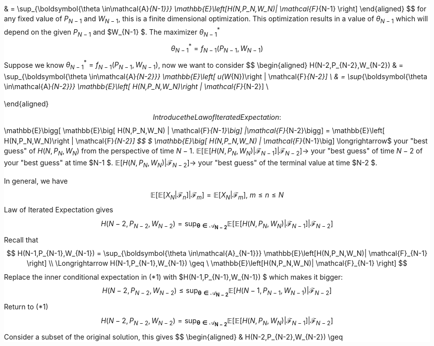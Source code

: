 & = \sup_{\boldsymbol{\theta \in\mathcal{A}_{N-1}}} \mathbb{E}\left[H(N,P_N,W_N)| \mathcal{F}_{N-1} \right]
\end{aligned}
$$
for any fixed value of $P_{N-1}$ and $W_{N-1}$, this is a finite dimensional optimization. This optimization results in a value of $\theta_{N-1}$ which will depend on the given $P_{N-1}$ and $W_{N-1} $. The maximizer $\theta^{*}_{N-1}$ 
$$
\theta^{*}_{N-1}  = f_{N-1}(P_{N-1},W_{N-1})
$$
Suppose we know $\theta^{*}_{N-1}  = f_{N-1}(P_{N-1},W_{N-1})$, now we want to consider 
$$
\begin{aligned}
H(N-2,P_{N-2},W_{N-2})  & = \sup_{\boldsymbol{\theta \in\mathcal{A}_{N-2}}} \mathbb{E}\left[ u(W_{N})\right | \mathcal{F}_{N-2}] \\
& =  \sup_{\boldsymbol{\theta \in\mathcal{A}_{N-2}}} \mathbb{E}\left[ H(N,P_N,W_N)\right | \mathcal{F}_{N-2}] \\

\end{aligned}
$$
Introduce the Law of Iterated Expectation: 
$$
\mathbb{E}\bigg[ \mathbb{E}\big[ H(N,P_N,W_N) | \mathcal{F}_{N-1}\big] |\mathcal{F}_{N-2}\bigg] = \mathbb{E}\left[ H(N,P_N,W_N)\right | \mathcal{F}_{N-2}]
$$
$ \mathbb{E}\big[ H(N,P_N,W_N) | \mathcal{F}_{N-1}\big] \longrightarrow$ your "best guess" of $H(N,P_N,W_N)$ from the perspective of time $N-1$. 
$\mathbb{E}\bigg[ \mathbb{E}\big[ H(N,P_N,W_N) | \mathcal{F}_{N-1}\big] |\mathcal{F}_{N-2}\bigg]  \longrightarrow$ your "best guess" of time $N-2$ of your "best guess" at time $N-1 $. $\mathbb{E}\left[ H(N,P_N,W_N)\right | \mathcal{F}_{N-2}] \longrightarrow$  your "best guess" of the terminal value at time $N-2 $. 

In general, we have
$$
\mathbb{E} \Big[ \mathbb{E}\big[X_N|\mathcal{F}_n\big]\Big| \mathcal{F}_m\Big] = \mathbb{E} \big[X_N\big|\mathcal{F}_m\big], \ m \leq n \leq N
$$
Law of Iterated Expectation gives
$$
H(N-2,P_{N-2},W_{N-2}) =  \sup_{\boldsymbol{\theta \in\mathcal{A}_{N-2}}} \mathbb{E}\bigg[ \mathbb{E}\big[ H(N,P_N,W_N) | \mathcal{F}_{N-1}\big] \bigg|\mathcal{F}_{N-2}\bigg] \tag{*1}
$$
Recall that
$$
H(N-1,P_{N-1},W_{N-1}) = \sup_{\boldsymbol{\theta \in\mathcal{A}_{N-1}}} \mathbb{E}\left[H(N,P_N,W_N)| \mathcal{F}_{N-1} \right] \\
\Longrightarrow H(N-1,P_{N-1},W_{N-1}) \geq \ \mathbb{E}\left[H(N,P_N,W_N)| \mathcal{F}_{N-1} \right]
$$
Replace the inner conditional expectation in (*1) with $H(N-1,P_{N-1},W_{N-1}) $ which makes it bigger: 
$$
H(N-2,P_{N-2},W_{N-2}) \leq \sup_{\boldsymbol{\theta \in\mathcal{A}_{N-2}}} \mathbb{E}\big[H(N-1,P_{N-1},W_{N-1}) \big|\mathcal{F}_{N-2} \big] \tag{*2}
$$
Return to (*1)
$$
H(N-2,P_{N-2},W_{N-2}) =  \sup_{\boldsymbol{\theta \in\mathcal{A}_{N-2}}} \mathbb{E}\bigg[ \mathbb{E}\big[ H(N,P_N,W_N) | \mathcal{F}_{N-1}\big] \bigg|\mathcal{F}_{N-2}\bigg] \tag{*1}
$$
Consider a subset of the original solution, this gives
$$
\begin{aligned}
& H(N-2,P_{N-2},W_{N-2}) \geq  